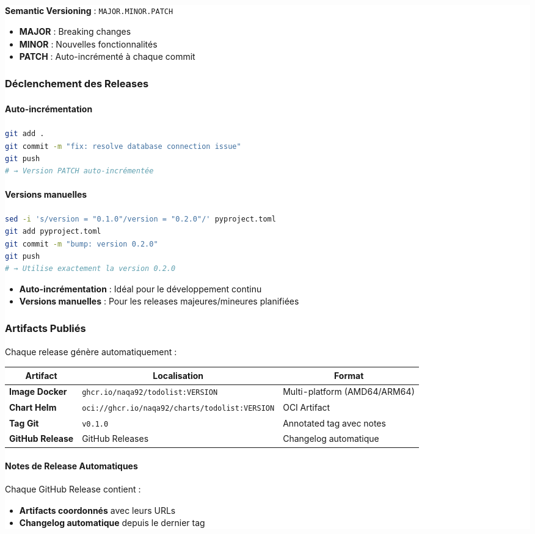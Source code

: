 **Semantic Versioning** : `MAJOR.MINOR.PATCH`

- **MAJOR** : Breaking changes
- **MINOR** : Nouvelles fonctionnalités
- **PATCH** : Auto-incrémenté à chaque commit

### Déclenchement des Releases

#### **Auto-incrémentation**

```bash
git add .
git commit -m "fix: resolve database connection issue"
git push
# → Version PATCH auto-incrémentée
```

#### **Versions manuelles**

```bash
sed -i 's/version = "0.1.0"/version = "0.2.0"/' pyproject.toml
git add pyproject.toml
git commit -m "bump: version 0.2.0"
git push
# → Utilise exactement la version 0.2.0
```

- **Auto-incrémentation** : Idéal pour le développement continu
- **Versions manuelles** : Pour les releases majeures/mineures planifiées

### Artifacts Publiés

Chaque release génère automatiquement :

| Artifact           | Localisation                                   | Format                       |
| ------------------ | ---------------------------------------------- | ---------------------------- |
| **Image Docker**   | `ghcr.io/naqa92/todolist:VERSION`              | Multi-platform (AMD64/ARM64) |
| **Chart Helm**     | `oci://ghcr.io/naqa92/charts/todolist:VERSION` | OCI Artifact                 |
| **Tag Git**        | `v0.1.0`                                       | Annotated tag avec notes     |
| **GitHub Release** | GitHub Releases                                | Changelog automatique        |

#### Notes de Release Automatiques

Chaque GitHub Release contient :

- **Artifacts coordonnés** avec leurs URLs
- **Changelog automatique** depuis le dernier tag
